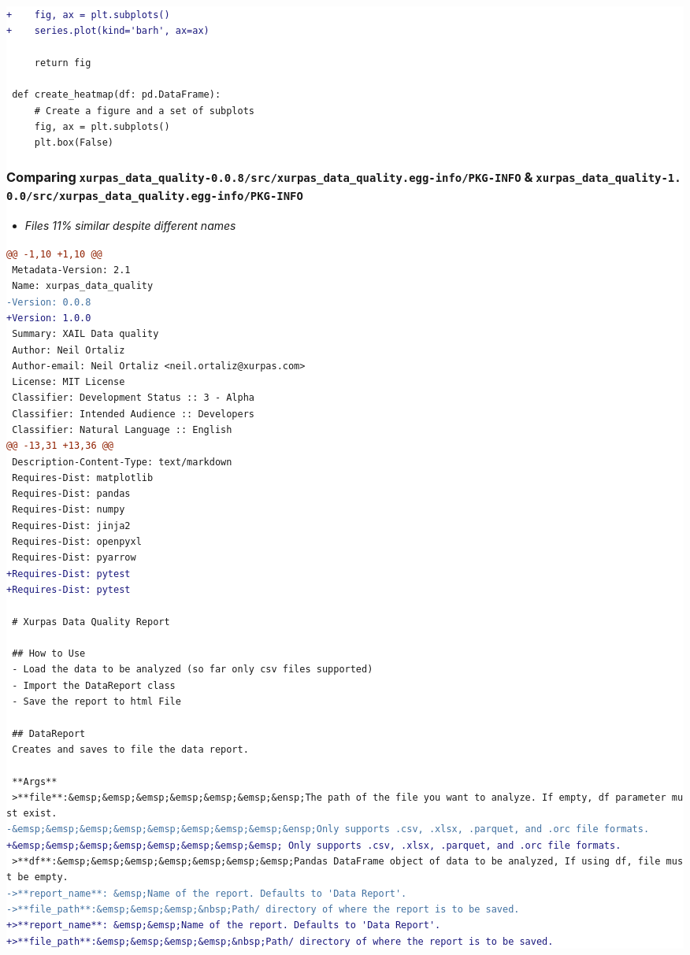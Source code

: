 ```diff
+    fig, ax = plt.subplots()
+    series.plot(kind='barh', ax=ax)
 
     return fig
 
 def create_heatmap(df: pd.DataFrame):
     # Create a figure and a set of subplots
     fig, ax = plt.subplots()
     plt.box(False)
```

### Comparing `xurpas_data_quality-0.0.8/src/xurpas_data_quality.egg-info/PKG-INFO` & `xurpas_data_quality-1.0.0/src/xurpas_data_quality.egg-info/PKG-INFO`

 * *Files 11% similar despite different names*

```diff
@@ -1,10 +1,10 @@
 Metadata-Version: 2.1
 Name: xurpas_data_quality
-Version: 0.0.8
+Version: 1.0.0
 Summary: XAIL Data quality
 Author: Neil Ortaliz
 Author-email: Neil Ortaliz <neil.ortaliz@xurpas.com>
 License: MIT License
 Classifier: Development Status :: 3 - Alpha
 Classifier: Intended Audience :: Developers
 Classifier: Natural Language :: English
@@ -13,31 +13,36 @@
 Description-Content-Type: text/markdown
 Requires-Dist: matplotlib
 Requires-Dist: pandas
 Requires-Dist: numpy
 Requires-Dist: jinja2
 Requires-Dist: openpyxl
 Requires-Dist: pyarrow
+Requires-Dist: pytest
+Requires-Dist: pytest
 
 # Xurpas Data Quality Report
 
 ## How to Use
 - Load the data to be analyzed (so far only csv files supported)
 - Import the DataReport class
 - Save the report to html File
 
 ## DataReport
 Creates and saves to file the data report.
 
 **Args**
 >**file**:&emsp;&emsp;&emsp;&emsp;&emsp;&emsp;&ensp;The path of the file you want to analyze. If empty, df parameter must exist.  
-&emsp;&emsp;&emsp;&emsp;&emsp;&emsp;&emsp;&emsp;&ensp;Only supports .csv, .xlsx, .parquet, and .orc file formats.  
+&emsp;&emsp;&emsp;&emsp;&emsp;&emsp;&emsp;&emsp; Only supports .csv, .xlsx, .parquet, and .orc file formats.  
 >**df**:&emsp;&emsp;&emsp;&emsp;&emsp;&emsp;&emsp;Pandas DataFrame object of data to be analyzed, If using df, file must be empty.  
->**report_name**: &emsp;Name of the report. Defaults to 'Data Report'.  
->**file_path**:&emsp;&emsp;&emsp;&nbsp;Path/ directory of where the report is to be saved.  
+>**report_name**: &emsp;&emsp;Name of the report. Defaults to 'Data Report'.  
+>**file_path**:&emsp;&emsp;&emsp;&emsp;&nbsp;Path/ directory of where the report is to be saved.  
```
